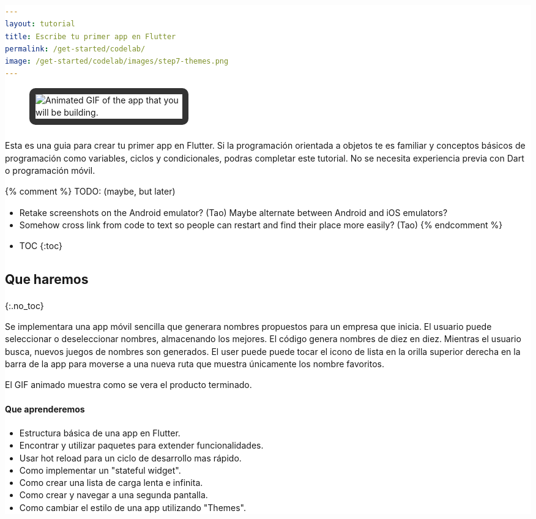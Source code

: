 ```yaml
---
layout: tutorial
title: Escribe tu primer app en Flutter
permalink: /get-started/codelab/
image: /get-started/codelab/images/step7-themes.png
---
```


<figure class="right-figure" style="max-width: 260px; padding-right: 10px">
    <img src="images/startup-namer-app.gif"
         alt="Animated GIF of the app that you will be building."
         style="border: 10px solid #333; border-radius: 10px; margin-bottom: 10px" >
</figure>

Esta es una guia para crear tu primer app en Flutter. Si la
programación orientada a objetos te es familiar y conceptos básicos
de programación como variables, ciclos y condicionales,
podras completar este tutorial. No se necesita
experiencia previa con Dart o programación móvil.

{% comment %}
TODO: (maybe, but later)
- Retake screenshots on the Android emulator? (Tao)
  Maybe alternate between Android and iOS emulators?
- Somehow cross link from code to text so people can restart
  and find their place more easily? (Tao)
{% endcomment %}

* TOC
{:toc}

## Que haremos
{:.no_toc}

Se implementara una app móvil sencilla que generara nombres propuestos para un
empresa que inicia. El usuario puede seleccionar o deseleccionar nombres,
almacenando los mejores. El código genera nombres de diez en diez.
Mientras el usuario busca, nuevos juegos de nombres son generados.
El user puede puede tocar el icono de lista en la orilla superior derecha en la barra de la app
para moverse a una nueva ruta que muestra únicamente los nombre favoritos.

El GIF animado muestra como se vera el producto terminado.

<div class="whats-the-point" markdown="1">
  <h4>Que aprenderemos</h4>

  * Estructura básica de una app en Flutter.
  * Encontrar y utilizar paquetes para extender funcionalidades.
  * Usar hot reload para un ciclo de desarrollo mas rápido.
  * Como implementar un "stateful widget".
  * Como crear una lista de carga lenta e infinita.
  * Como crear y navegar a una segunda pantalla.
  * Como cambiar el estilo de una app utilizando "Themes".
</div>
